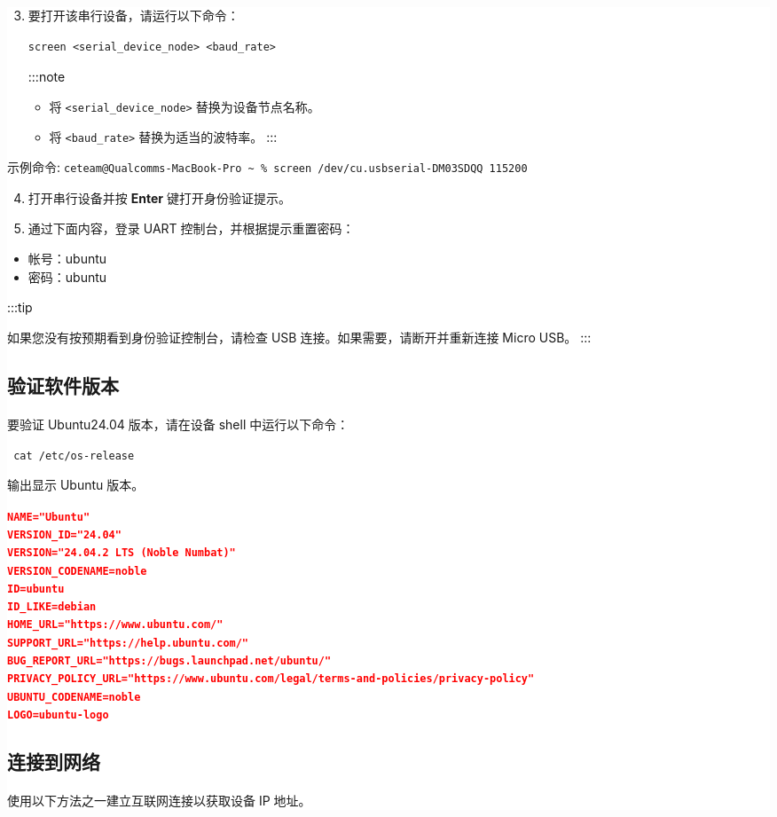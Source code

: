 3. 要打开该串行设备，请运行以下命令：

    ```shell
    screen <serial_device_node> <baud_rate>
    ```

    :::note

    * 将 `<serial_device_node>` 替换为设备节点名称。

    * 将 `<baud_rate>` 替换为适当的波特率。
    :::

示例命令: `ceteam@Qualcomms-MacBook-Pro ~ % screen /dev/cu.usbserial-DM03SDQQ 115200`

4. 打开串行设备并按 **Enter** 键打开身份验证提示。

5. 通过下面内容，登录 UART 控制台，并根据提示重置密码：
  - 帐号：ubuntu
  - 密码：ubuntu


:::tip

 如果您没有按预期看到身份验证控制台，请检查 USB 连接。如果需要，请断开并重新连接 Micro USB。
:::
</TabItem>
</Tabs>
## 验证软件版本

要验证 Ubuntu24.04 版本，请在设备 shell 中运行以下命令：

```shell
 cat /etc/os-release
```

输出显示 Ubuntu 版本。

```json
NAME="Ubuntu"
VERSION_ID="24.04"
VERSION="24.04.2 LTS (Noble Numbat)"
VERSION_CODENAME=noble
ID=ubuntu
ID_LIKE=debian
HOME_URL="https://www.ubuntu.com/"
SUPPORT_URL="https://help.ubuntu.com/"
BUG_REPORT_URL="https://bugs.launchpad.net/ubuntu/"
PRIVACY_POLICY_URL="https://www.ubuntu.com/legal/terms-and-policies/privacy-policy"
UBUNTU_CODENAME=noble
LOGO=ubuntu-logo
```

<a id="conNET"></a>
## 连接到网络

使用以下方法之一建立互联网连接以获取设备 IP 地址。
